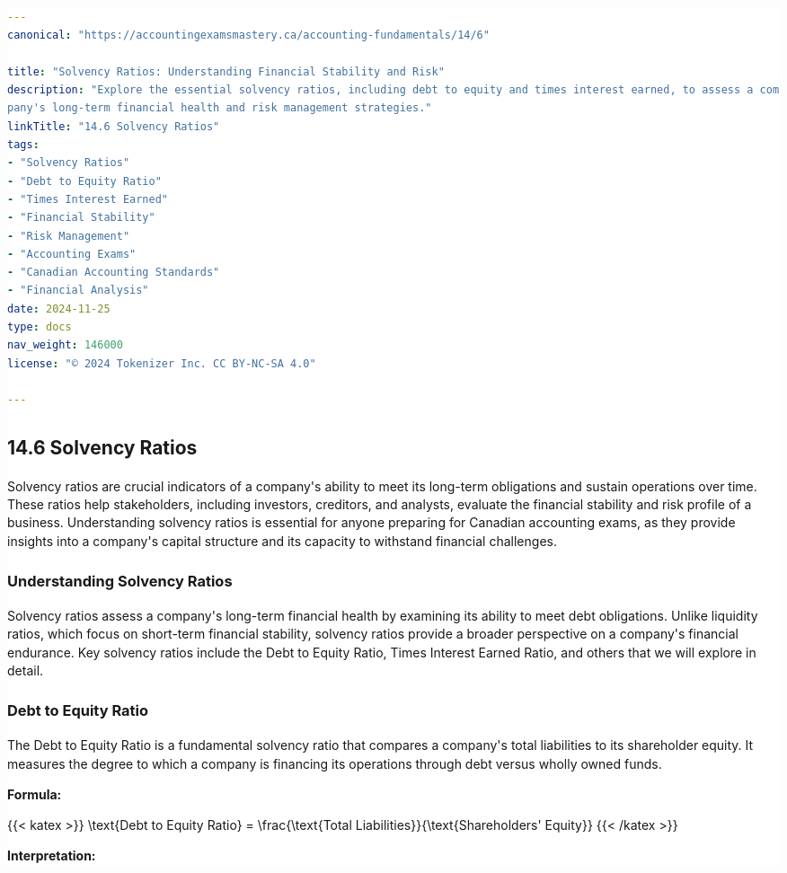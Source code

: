 ```yaml
---
canonical: "https://accountingexamsmastery.ca/accounting-fundamentals/14/6"

title: "Solvency Ratios: Understanding Financial Stability and Risk"
description: "Explore the essential solvency ratios, including debt to equity and times interest earned, to assess a company's long-term financial health and risk management strategies."
linkTitle: "14.6 Solvency Ratios"
tags:
- "Solvency Ratios"
- "Debt to Equity Ratio"
- "Times Interest Earned"
- "Financial Stability"
- "Risk Management"
- "Accounting Exams"
- "Canadian Accounting Standards"
- "Financial Analysis"
date: 2024-11-25
type: docs
nav_weight: 146000
license: "© 2024 Tokenizer Inc. CC BY-NC-SA 4.0"

---
```


## 14.6 Solvency Ratios

Solvency ratios are crucial indicators of a company's ability to meet its long-term obligations and sustain operations over time. These ratios help stakeholders, including investors, creditors, and analysts, evaluate the financial stability and risk profile of a business. Understanding solvency ratios is essential for anyone preparing for Canadian accounting exams, as they provide insights into a company's capital structure and its capacity to withstand financial challenges.

### Understanding Solvency Ratios

Solvency ratios assess a company's long-term financial health by examining its ability to meet debt obligations. Unlike liquidity ratios, which focus on short-term financial stability, solvency ratios provide a broader perspective on a company's financial endurance. Key solvency ratios include the Debt to Equity Ratio, Times Interest Earned Ratio, and others that we will explore in detail.

### Debt to Equity Ratio

The Debt to Equity Ratio is a fundamental solvency ratio that compares a company's total liabilities to its shareholder equity. It measures the degree to which a company is financing its operations through debt versus wholly owned funds.

**Formula:**

{{< katex >}} \text{Debt to Equity Ratio} = \frac{\text{Total Liabilities}}{\text{Shareholders' Equity}} {{< /katex >}}

**Interpretation:**
